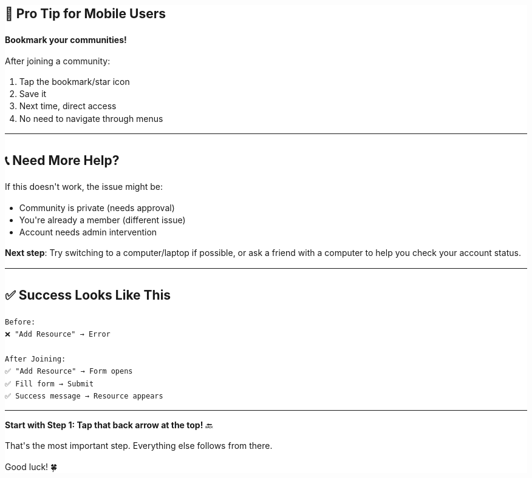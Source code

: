 
## 🌟 Pro Tip for Mobile Users

**Bookmark your communities!**

After joining a community:
1. Tap the bookmark/star icon
2. Save it
3. Next time, direct access
4. No need to navigate through menus

---

## 📞 Need More Help?

If this doesn't work, the issue might be:
- Community is private (needs approval)
- You're already a member (different issue)
- Account needs admin intervention

**Next step**: Try switching to a computer/laptop if possible, or ask a friend with a computer to help you check your account status.

---

## ✅ Success Looks Like This

```
Before:
❌ "Add Resource" → Error

After Joining:
✅ "Add Resource" → Form opens
✅ Fill form → Submit
✅ Success message → Resource appears
```

---

**Start with Step 1: Tap that back arrow at the top!** 🔙

That's the most important step. Everything else follows from there.

Good luck! 🍀
